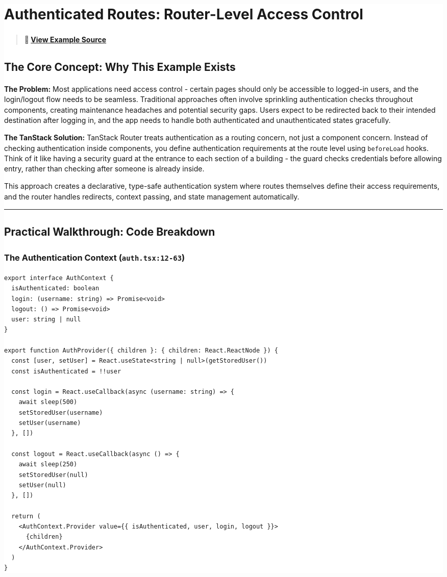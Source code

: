 # Authenticated Routes: Router-Level Access Control

> **🔗 [View Example Source](https://github.com/TanStack/router/tree/db8ae23adcaa66db1f31446bfbed943e7a7069f5/examples/react/authenticated-routes)**

## The Core Concept: Why This Example Exists

**The Problem:** Most applications need access control - certain pages should only be accessible to logged-in users, and the login/logout flow needs to be seamless. Traditional approaches often involve sprinkling authentication checks throughout components, creating maintenance headaches and potential security gaps. Users expect to be redirected back to their intended destination after logging in, and the app needs to handle both authenticated and unauthenticated states gracefully.

**The TanStack Solution:** TanStack Router treats authentication as a routing concern, not just a component concern. Instead of checking authentication inside components, you define authentication requirements at the route level using `beforeLoad` hooks. Think of it like having a security guard at the entrance to each section of a building - the guard checks credentials before allowing entry, rather than checking after someone is already inside.

This approach creates a declarative, type-safe authentication system where routes themselves define their access requirements, and the router handles redirects, context passing, and state management automatically.

---

## Practical Walkthrough: Code Breakdown

### The Authentication Context (`auth.tsx:12-63`)

```tsx
export interface AuthContext {
  isAuthenticated: boolean
  login: (username: string) => Promise<void>
  logout: () => Promise<void>
  user: string | null
}

export function AuthProvider({ children }: { children: React.ReactNode }) {
  const [user, setUser] = React.useState<string | null>(getStoredUser())
  const isAuthenticated = !!user

  const login = React.useCallback(async (username: string) => {
    await sleep(500)
    setStoredUser(username)
    setUser(username)
  }, [])

  const logout = React.useCallback(async () => {
    await sleep(250)
    setStoredUser(null)
    setUser(null)
  }, [])

  return (
    <AuthContext.Provider value={{ isAuthenticated, user, login, logout }}>
      {children}
    </AuthContext.Provider>
  )
}
```
